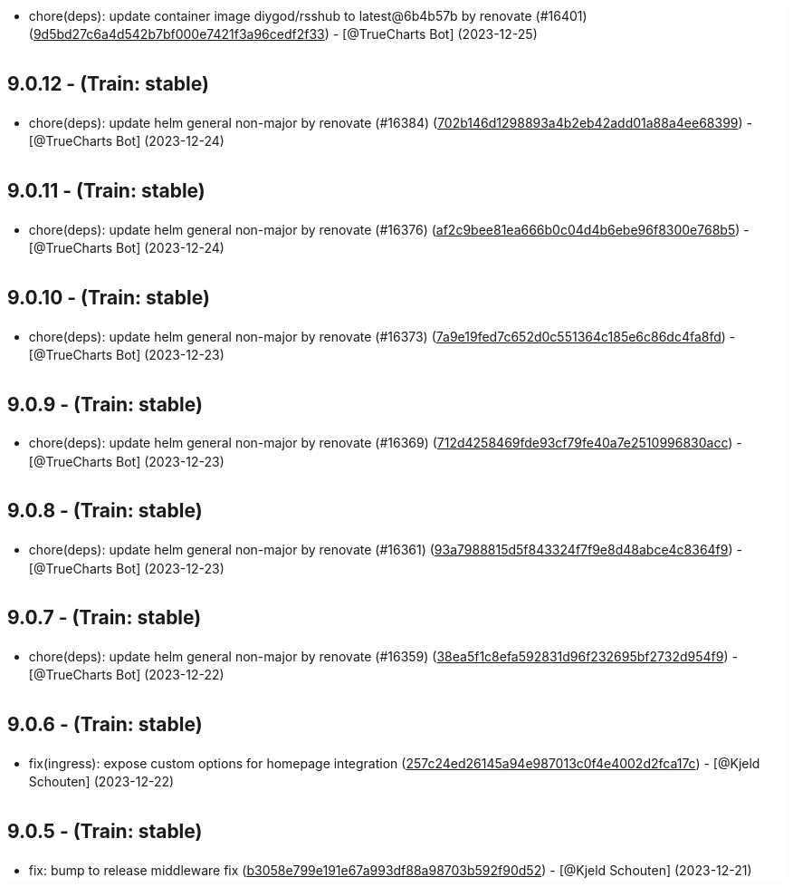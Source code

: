 - chore(deps): update container image diygod/rsshub to latest@6b4b57b by renovate (#16401) ([9d5bd27c6a4d542b7bf000e7421f3a96cedf2f33](https://github.com/truecharts/charts/commit/9d5bd27c6a4d542b7bf000e7421f3a96cedf2f33)) - [@TrueCharts Bot] (2023-12-25)

## 9.0.12 - (Train: stable)

- chore(deps): update helm general non-major by renovate (#16384) ([702b146d1298893a4b2eb42add01a88a4ee68399](https://github.com/truecharts/charts/commit/702b146d1298893a4b2eb42add01a88a4ee68399)) - [@TrueCharts Bot] (2023-12-24)

## 9.0.11 - (Train: stable)

- chore(deps): update helm general non-major by renovate (#16376) ([af2c9bee81ea666b0c04d4b6ebe96f8300e768b5](https://github.com/truecharts/charts/commit/af2c9bee81ea666b0c04d4b6ebe96f8300e768b5)) - [@TrueCharts Bot] (2023-12-24)

## 9.0.10 - (Train: stable)

- chore(deps): update helm general non-major by renovate (#16373) ([7a9e19fed7c652d0c551364c185e6c86dc4fa8fd](https://github.com/truecharts/charts/commit/7a9e19fed7c652d0c551364c185e6c86dc4fa8fd)) - [@TrueCharts Bot] (2023-12-23)

## 9.0.9 - (Train: stable)

- chore(deps): update helm general non-major by renovate (#16369) ([712d4258469fde93cf79fe40a7e2510996830acc](https://github.com/truecharts/charts/commit/712d4258469fde93cf79fe40a7e2510996830acc)) - [@TrueCharts Bot] (2023-12-23)

## 9.0.8 - (Train: stable)

- chore(deps): update helm general non-major by renovate (#16361) ([93a7988815d5f843324f7f9e8d48abce4c8364f9](https://github.com/truecharts/charts/commit/93a7988815d5f843324f7f9e8d48abce4c8364f9)) - [@TrueCharts Bot] (2023-12-23)

## 9.0.7 - (Train: stable)

- chore(deps): update helm general non-major by renovate (#16359) ([38ea5f1c8efa592831d96f232695bf2732d954f9](https://github.com/truecharts/charts/commit/38ea5f1c8efa592831d96f232695bf2732d954f9)) - [@TrueCharts Bot] (2023-12-22)

## 9.0.6 - (Train: stable)

- fix(ingress): expose custom options for homepage integration ([257c24ed26145a94e987013c0f4e4002d2fca17c](https://github.com/truecharts/charts/commit/257c24ed26145a94e987013c0f4e4002d2fca17c)) - [@Kjeld Schouten] (2023-12-22)

## 9.0.5 - (Train: stable)

- fix: bump to release middleware fix ([b3058e799e191e67a993df88a98703b592f90d52](https://github.com/truecharts/charts/commit/b3058e799e191e67a993df88a98703b592f90d52)) - [@Kjeld Schouten] (2023-12-21)

